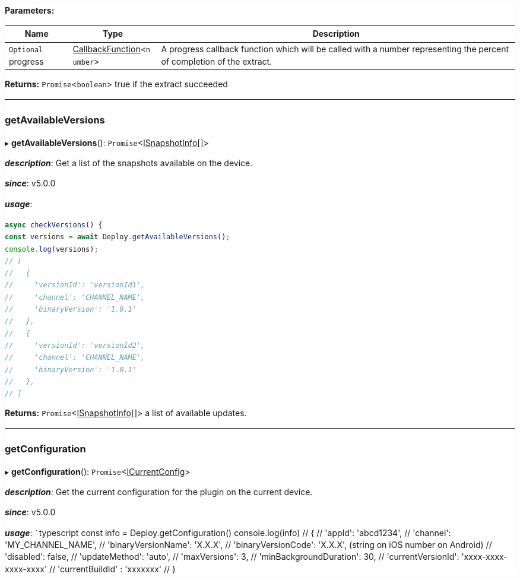 **Parameters:**

| Name | Type | Description |
| ------ | ------ | ------ |
| `Optional` progress | [CallbackFunction](#callbackfunction)<`number`> |  A progress callback function which will be called with a number representing the percent of completion of the extract. |

**Returns:** `Promise`<`boolean`>
true if the extract succeeded

___
<a id="ionicdeploy.getavailableversions"></a>

###  getAvailableVersions

▸ **getAvailableVersions**(): `Promise`<[ISnapshotInfo](#isnapshotinfo)[]>

*__description__*: Get a list of the snapshots available on the device.

*__since__*: v5.0.0

*__usage__*:
 ```typescript
async checkVersions() {
const versions = await Deploy.getAvailableVersions();
console.log(versions);
// [
//   {
//     'versionId': 'versionId1',
//     'channel': 'CHANNEL_NAME',
//     'binaryVersion': '1.0.1'
//   },
//   {
//     'versionId': 'versionId2',
//     'channel': 'CHANNEL_NAME',
//     'binaryVersion': '1.0.1'
//   },
// ]

```

**Returns:** `Promise`<[ISnapshotInfo](#isnapshotinfo)[]>
a list of available updates.

___
<a id="ionicdeploy.getconfiguration"></a>

###  getConfiguration

▸ **getConfiguration**(): `Promise`<[ICurrentConfig](#icurrentconfig)>

*__description__*: Get the current configuration for the plugin on the current device.

*__since__*: v5.0.0

*__usage__*:
 `` ` ``typescript const info = Deploy.getConfiguration() console.log(info) // { // 'appId': 'abcd1234', // 'channel': 'MY\_CHANNEL\_NAME', // 'binaryVersionName': 'X.X.X', // 'binaryVersionCode': 'X.X.X', (string on iOS number on Android) // 'disabled': false, // 'updateMethod': 'auto', // 'maxVersions': 3, // 'minBackgroundDuration': 30, // 'currentVersionId': 'xxxx-xxxx-xxxx-xxxx' // 'currentBuildId' : 'xxxxxxx' // }
